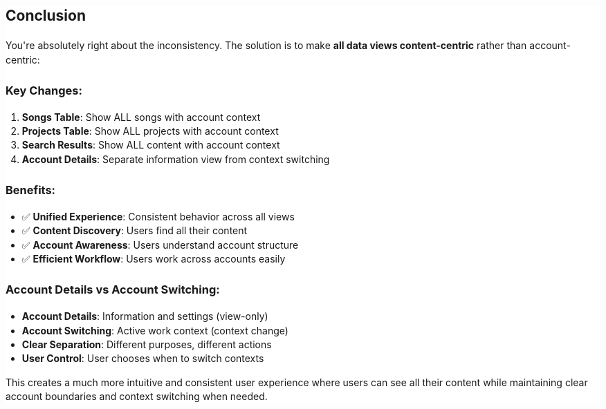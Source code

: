 ## **Conclusion**

You're absolutely right about the inconsistency. The solution is to make **all data views content-centric** rather than account-centric:

### **Key Changes:**

1. **Songs Table**: Show ALL songs with account context
2. **Projects Table**: Show ALL projects with account context
3. **Search Results**: Show ALL content with account context
4. **Account Details**: Separate information view from context switching

### **Benefits:**

- ✅ **Unified Experience**: Consistent behavior across all views
- ✅ **Content Discovery**: Users find all their content
- ✅ **Account Awareness**: Users understand account structure
- ✅ **Efficient Workflow**: Users work across accounts easily

### **Account Details vs Account Switching:**

- **Account Details**: Information and settings (view-only)
- **Account Switching**: Active work context (context change)
- **Clear Separation**: Different purposes, different actions
- **User Control**: User chooses when to switch contexts

This creates a much more intuitive and consistent user experience where users can see all their content while maintaining clear account boundaries and context switching when needed.
